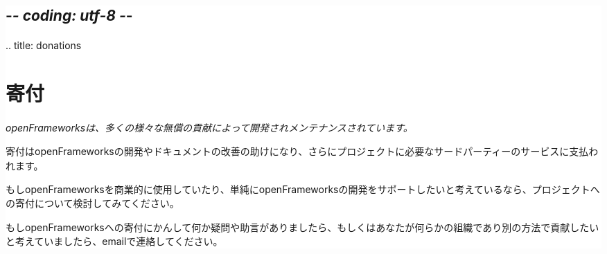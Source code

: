 ## -*- coding: utf-8 -*-
.. title: donations


<div class="page-left-medium">
<h1>寄付</h1>

<em>openFrameworksは、多くの様々な無償の貢献によって開発されメンテナンスされています。</em>

<p>寄付はopenFrameworksの開発やドキュメントの改善の助けになり、さらにプロジェクトに必要なサードパーティーのサービスに支払われます。</p>

<p>もしopenFrameworksを商業的に使用していたり、単純にopenFrameworksの開発をサポートしたいと考えているなら、プロジェクトへの寄付について検討してみてください。</p>

<p>もしopenFrameworksへの寄付にかんして何か疑問や助言がありましたら、もしくはあなたが何らかの組織であり別の方法で貢献したいと考えていましたら、emailで連絡してください。

<script type="text/javascript" language="javascript">

</script><span class="donations_link"></span></p>

</div>

<div class="page-right-narrow">
<div class="home-links">

<div class="donations">
<iframe src="https://opencollective.com/embed/openFrameworks/donate" style="width: 100%; min-height: 100vh;"></iframe>
</div>
</div>
</div>
